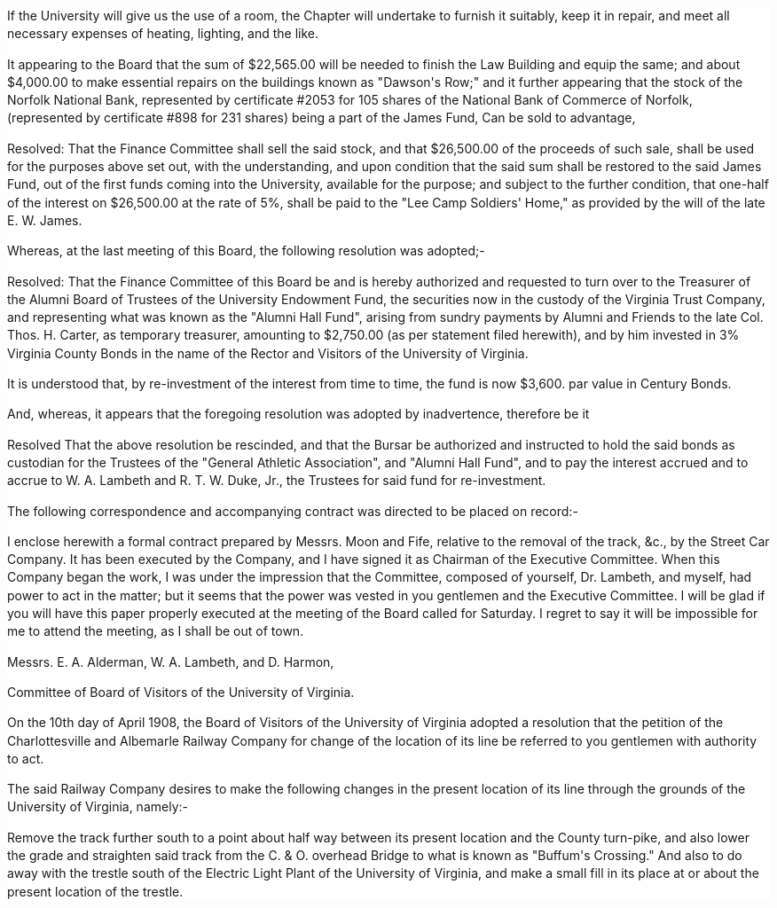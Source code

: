 If the University will give us the use of a room, the Chapter will undertake to furnish it suitably, keep it in repair, and meet all necessary expenses of heating, lighting, and the like.

It appearing to the Board that the sum of $22,565.00 will be needed to finish the Law Building and equip the same; and about $4,000.00 to make essential repairs on the buildings known as "Dawson's Row;" and it further appearing that the stock of the Norfolk National Bank, represented by certificate #2053 for 105 shares of the National Bank of Commerce of Norfolk, (represented by certificate #898 for 231 shares) being a part of the James Fund, Can be sold to advantage,

Resolved: That the Finance Committee shall sell the said stock, and that $26,500.00 of the proceeds of such sale, shall be used for the purposes above set out, with the understanding, and upon condition that the said sum shall be restored to the said James Fund, out of the first funds coming into the University, available for the purpose; and subject to the further condition, that one-half of the interest on $26,500.00 at the rate of 5%, shall be paid to the "Lee Camp Soldiers' Home," as provided by the will of the late E. W. James.

Whereas, at the last meeting of this Board, the following resolution was adopted;-

Resolved: That the Finance Committee of this Board be and is hereby authorized and requested to turn over to the Treasurer of the Alumni Board of Trustees of the University Endowment Fund, the securities now in the custody of the Virginia Trust Company, and representing what was known as the "Alumni Hall Fund", arising from sundry payments by Alumni and Friends to the late Col. Thos. H. Carter, as temporary treasurer, amounting to $2,750.00 (as per statement filed herewith), and by him invested in 3% Virginia County Bonds in the name of the Rector and Visitors of the University of Virginia.

It is understood that, by re-investment of the interest from time to time, the fund is now $3,600. par value in Century Bonds.

And, whereas, it appears that the foregoing resolution was adopted by inadvertence, therefore be it

Resolved That the above resolution be rescinded, and that the Bursar be authorized and instructed to hold the said bonds as custodian for the Trustees of the "General Athletic Association", and "Alumni Hall Fund", and to pay the interest accrued and to accrue to W. A. Lambeth and R. T. W. Duke, Jr., the Trustees for said fund for re-investment.

The following correspondence and accompanying contract was directed to be placed on record:-

I enclose herewith a formal contract prepared by Messrs. Moon and Fife, relative to the removal of the track, &c., by the Street Car Company. It has been executed by the Company, and I have signed it as Chairman of the Executive Committee. When this Company began the work, I was under the impression that the Committee, composed of yourself, Dr. Lambeth, and myself, had power to act in the matter; but it seems that the power was vested in you gentlemen and the Executive Committee. I will be glad if you will have this paper properly executed at the meeting of the Board called for Saturday. I regret to say it will be impossible for me to attend the meeting, as I shall be out of town.

Messrs. E. A. Alderman, W. A. Lambeth, and D. Harmon,

Committee of Board of Visitors of the University of Virginia.

On the 10th day of April 1908, the Board of Visitors of the University of Virginia adopted a resolution that the petition of the Charlottesville and Albemarle Railway Company for change of the location of its line be referred to you gentlemen with authority to act.

The said Railway Company desires to make the following changes in the present location of its line through the grounds of the University of Virginia, namely:-

Remove the track further south to a point about half way between its present location and the County turn-pike, and also lower the grade and straighten said track from the C. & O. overhead Bridge to what is known as "Buffum's Crossing." And also to do away with the trestle south of the Electric Light Plant of the University of Virginia, and make a small fill in its place at or about the present location of the trestle.
